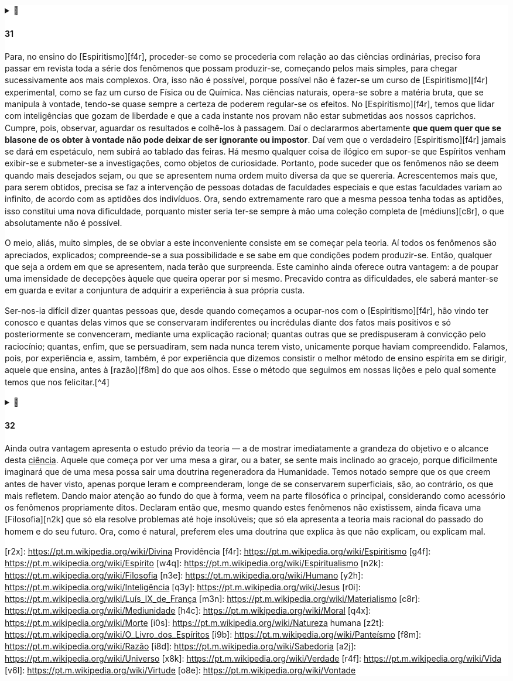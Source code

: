 <details class="links"><summary>🔗</summary></details>

#### 31

Para, no ensino do [Espiritismo][f4r], proceder-se como se procederia com relação ao das ciências ordinárias, preciso fora passar em revista toda a série dos fenômenos que possam produzir-se, começando pelos mais simples, para chegar sucessivamente aos mais complexos. Ora, isso não é possível, porque possível não é fazer-se um curso de [Espiritismo][f4r] experimental, como se faz um curso de Física ou de Química. Nas ciências naturais, opera-se sobre a matéria bruta, que se manipula à vontade, tendo-se quase sempre a certeza de poderem regular-se os efeitos. No [Espiritismo][f4r], temos que lidar com inteligências que gozam de liberdade e que a cada instante nos provam não estar submetidas aos nossos caprichos. Cumpre, pois, observar, aguardar os resultados e colhê-los à passagem. Daí o declararmos abertamente **que quem quer que se blasone de os obter à vontade não pode deixar de ser ignorante ou impostor**. Daí vem que o verdadeiro [Espiritismo][f4r] jamais se dará em espetáculo, nem subirá ao tablado das feiras.
Há mesmo qualquer coisa de ilógico em supor-se que Espíritos venham exibir-se e submeter-se a investigações, como objetos de curiosidade. Portanto, pode suceder que os fenômenos não se deem quando mais desejados sejam, ou que se apresentem numa ordem muito diversa da que se quereria. Acrescentemos mais que, para serem obtidos, precisa se faz a intervenção de pessoas dotadas de faculdades especiais e que estas faculdades variam ao infinito, de acordo com as aptidões dos indivíduos. Ora, sendo extremamente raro que a mesma pessoa tenha todas as aptidões, isso constitui uma nova dificuldade, porquanto mister seria ter-se sempre à mão uma coleção completa de [médiuns][c8r], o que absolutamente não é possível.

O meio, aliás, muito simples, de se obviar a este inconveniente consiste em se começar pela teoria. Aí todos os fenômenos são apreciados, explicados; compreende-se a sua possibilidade e se sabe em que condições podem produzir-se. Então, qualquer que seja a ordem em que se apresentem, nada terão que surpreenda. Este caminho ainda oferece outra vantagem: a de poupar uma imensidade de decepções àquele que queira operar por si mesmo. Precavido contra as dificuldades, ele saberá manter-se em guarda e evitar a conjuntura de adquirir a experiência à sua própria custa.

Ser-nos-ia difícil dizer quantas pessoas que, desde quando começamos a ocupar-nos com o [Espiritismo][f4r], hão vindo ter conosco e quantas delas vimos que se conservaram indiferentes ou incrédulas diante dos fatos mais positivos e só posteriormente se convenceram, mediante uma explicação racional; quantas outras que se predispuseram à convicção pelo raciocínio; quantas, enfim, que se persuadiram, sem nada nunca terem visto, unicamente porque haviam compreendido. Falamos, pois, por experiência e, assim, também, é por experiência que dizemos consistir o melhor método de ensino espírita em se dirigir, aquele que ensina, antes à [razão][f8m] do que aos olhos. Esse o método que seguimos em nossas lições e pelo qual somente temos que nos felicitar.[^4]

<details class="links"><summary>🔗</summary></details>

#### 32

Ainda outra vantagem apresenta o estudo prévio da teoria — a de mostrar imediatamente a grandeza do objetivo e o alcance desta [ciência][h4t]. Aquele que começa por ver uma mesa a girar, ou a bater, se sente mais inclinado ao gracejo, porque dificilmente imaginará que de uma mesa possa sair uma doutrina regeneradora da Humanidade. Temos notado sempre que os que creem antes de haver visto, apenas porque leram e compreenderam, longe de se conservarem superficiais, são, ao contrário, os que mais refletem. Dando maior atenção ao fundo do que à forma, veem na parte filosófica o principal, considerando como acessório os fenômenos propriamente ditos. Declaram então que, mesmo quando estes fenômenos não existissem, ainda ficava uma [Filosofia][n2k] que só ela resolve problemas até hoje insolúveis; que só ela apresenta a teoria mais racional do passado do homem e do seu futuro. Ora, como é natural, preferem eles uma doutrina que explica às que não explicam, ou explicam mal.


[Mt]: https://pt.m.wikipedia.org/wiki/Mateus_(evangelista)
[ARC]: https://www.bible.com/pt/versions/212
[q3f]: https://pt.m.wikipedia.org/wiki/Alma
[c7p]: https://pt.m.wikipedia.org/wiki/Amor
[a9g]: https://pt.m.wikipedia.org/wiki/Bem_(filosofia)
[c5q]: https://pt.m.wikipedia.org/wiki/Caridade
[h4t]: https://pt.m.wikipedia.org/wiki/Ciência
[t2q]: https://pt.m.wikipedia.org/wiki/Civilização
[h7z]: https://pt.m.wikipedia.org/wiki/Consciência
[g0s]: https://pt.m.wikipedia.org/wiki/Cristo
[c5m]: https://pt.m.wikipedia.org/wiki/Deus
[r2x]: https://pt.m.wikipedia.org/wiki/Divina Providência
[f4r]: https://pt.m.wikipedia.org/wiki/Espiritismo
[g4f]: https://pt.m.wikipedia.org/wiki/Espírito
[w4q]: https://pt.m.wikipedia.org/wiki/Espiritualismo
[n2k]: https://pt.m.wikipedia.org/wiki/Filosofia
[n3e]: https://pt.m.wikipedia.org/wiki/Humano
[y2h]: https://pt.m.wikipedia.org/wiki/Inteligência
[q3y]: https://pt.m.wikipedia.org/wiki/Jesus
[r0i]: https://pt.m.wikipedia.org/wiki/Luís_IX_de_França
[m3n]: https://pt.m.wikipedia.org/wiki/Materialismo
[c8r]: https://pt.m.wikipedia.org/wiki/Mediunidade
[h4c]: https://pt.m.wikipedia.org/wiki/Moral
[q4x]: https://pt.m.wikipedia.org/wiki/Morte
[i0s]: https://pt.m.wikipedia.org/wiki/Natureza humana
[z2t]: https://pt.m.wikipedia.org/wiki/O_Livro_dos_Espíritos
[i9b]: https://pt.m.wikipedia.org/wiki/Panteísmo
[f8m]: https://pt.m.wikipedia.org/wiki/Razão
[i8d]: https://pt.m.wikipedia.org/wiki/Sabedoria
[a2j]: https://pt.m.wikipedia.org/wiki/Universo
[x8k]: https://pt.m.wikipedia.org/wiki/Verdade
[r4f]: https://pt.m.wikipedia.org/wiki/Vida
[v6l]: https://pt.m.wikipedia.org/wiki/Virtude
[o8e]: https://pt.m.wikipedia.org/wiki/Vontade